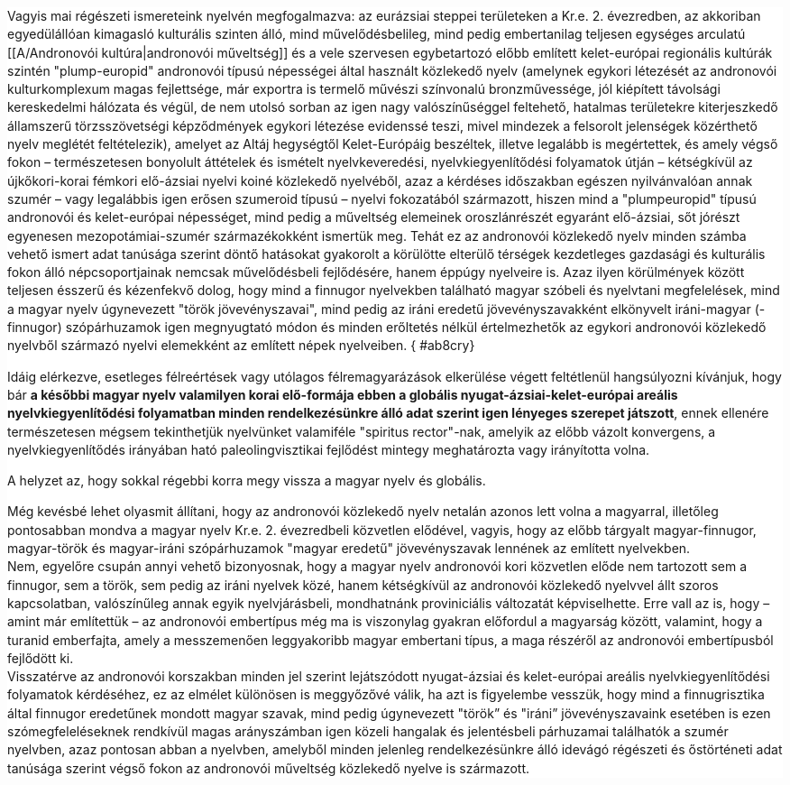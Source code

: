 Vagyis mai régészeti ismereteink nyelvén megfogalmazva: az eurázsiai steppei területeken a Kr.e. 2. évezredben, az akkoriban egyedülállóan kimagasló kulturális szinten álló, mind művelődésbelileg, mind pedig embertanilag teljesen egységes arculatú [[A/Andronovói kultúra\|andronovói műveltség]] és a vele szervesen egybetartozó előbb említett kelet-európai regionális kultúrák szintén "plump-europid" andronovói típusú népességei által használt közlekedő nyelv (amelynek egykori létezését az andronovói kulturkomplexum magas fejlettsége, már exportra is termelő művészi színvonalú bronzművessége, jól kiépített távolsági kereskedelmi hálózata és végül, de nem utolsó sorban az igen nagy valószínűséggel feltehető, hatalmas területekre kiterjeszkedő államszerű törzsszövetségi képződmények egykori létezése evidenssé teszi, mivel mindezek a felsorolt jelenségek közérthető nyelv meglétét feltételezik), amelyet az Altáj hegységtől Kelet-Európáig beszéltek, illetve legalább is megértettek, és amely végső fokon – természetesen bonyolult áttételek és ismételt nyelvkeveredési, nyelvkiegyenlítődési folyamatok útján – kétségkívül az újkőkori-korai fémkori elő-ázsiai nyelvi koiné közlekedő nyelvéből, azaz a kérdéses időszakban egészen nyilvánvalóan annak szumér – vagy legalábbis igen erősen szumeroid típusú – nyelvi fokozatából származott, hiszen mind a "plumpeuropid" típusú andronovói és kelet-európai népességet, mind pedig a műveltség elemeinek oroszlánrészét egyaránt elő-ázsiai, sőt jórészt egyenesen mezopotámiai-szumér származékokként ismertük meg. Tehát ez az andronovói közlekedő nyelv minden számba vehető ismert adat tanúsága szerint döntő hatásokat gyakorolt a körülötte elterülő térségek kezdetleges gazdasági és kulturális fokon álló népcsoportjainak nemcsak művelődésbeli fejlődésére, hanem éppúgy nyelveire is. Azaz ilyen körülmények között teljesen ésszerű és kézenfekvő dolog, hogy mind a finnugor nyelvekben található magyar szóbeli és nyelvtani megfelelések, mind a magyar nyelv úgynevezett "török jövevényszavai", mind pedig az iráni eredetű jövevényszavakként elkönyvelt iráni-magyar (-finnugor) szópárhuzamok igen megnyugtató módon és minden erőltetés nélkül értelmezhetők az egykori andronovói közlekedő nyelvből származó nyelvi elemekként az említett népek nyelveiben.
{ #ab8cry}


Idáig elérkezve, esetleges félreértések vagy utólagos félremagyarázások elkerülése végett feltétlenül hangsúlyozni kívánjuk, hogy bár **a későbbi magyar nyelv valamilyen korai elő-formája ebben a globális nyugat-ázsiai-kelet-európai areális nyelvkiegyenlítődési folyamatban minden rendelkezésünkre álló adat szerint igen lényeges szerepet játszott**, ennek ellenére természetesen mégsem tekinthetjük nyelvünket valamiféle "spiritus rector"-nak, amelyik az előbb vázolt konvergens, a nyelvkiegyenlítődés irányában ható paleolingvisztikai fejlődést mintegy meghatározta vagy irányította volna.  

A helyzet az, hogy sokkal régebbi korra megy vissza a magyar nyelv és globális.  

Még kevésbé lehet olyasmit állítani, hogy az andronovói közlekedő nyelv netalán azonos lett volna a magyarral, illetőleg pontosabban mondva a magyar nyelv Kr.e. 2. évezredbeli közvetlen elődével, vagyis, hogy az előbb tárgyalt magyar-finnugor, magyar-török és magyar-iráni szópárhuzamok "magyar eredetű" jövevényszavak lennének az említett nyelvekben.  
Nem, egyelőre csupán annyi vehető bizonyosnak, hogy a magyar nyelv andronovói kori közvetlen előde nem tartozott sem a finnugor, sem a török, sem pedig az iráni nyelvek közé, hanem kétségkívül az andronovói közlekedő nyelvvel állt szoros kapcsolatban, valószínűleg annak egyik nyelvjárásbeli, mondhatnánk proviniciális változatát képviselhette. Erre vall az is, hogy – amint már említettük – az andronovói embertípus még ma is viszonylag gyakran előfordul a magyarság között, valamint, hogy a turanid emberfajta, amely a messzemenően leggyakoribb magyar embertani típus, a maga részéről az andronovói embertípusból fejlődött ki.  
Visszatérve az andronovói korszakban minden jel szerint lejátszódott nyugat-ázsiai és kelet-európai areális nyelvkiegyenlítődési folyamatok kérdéséhez, ez az elmélet különösen is meggyőzővé válik, ha azt is figyelembe vesszük, hogy mind a finnugrisztika által finnugor eredetűnek mondott magyar szavak, mind pedig úgynevezett "török” és "iráni” jövevényszavaink esetében is ezen szómegfeleléseknek rendkívül magas arányszámban igen közeli hangalak és jelentésbeli párhuzamai találhatók a szumér nyelvben, azaz pontosan abban a nyelvben, amelyből minden jelenleg rendelkezésünkre álló idevágó régészeti és őstörténeti adat tanúsága szerint végső fokon az andronovói műveltség közlekedő nyelve is származott.  
